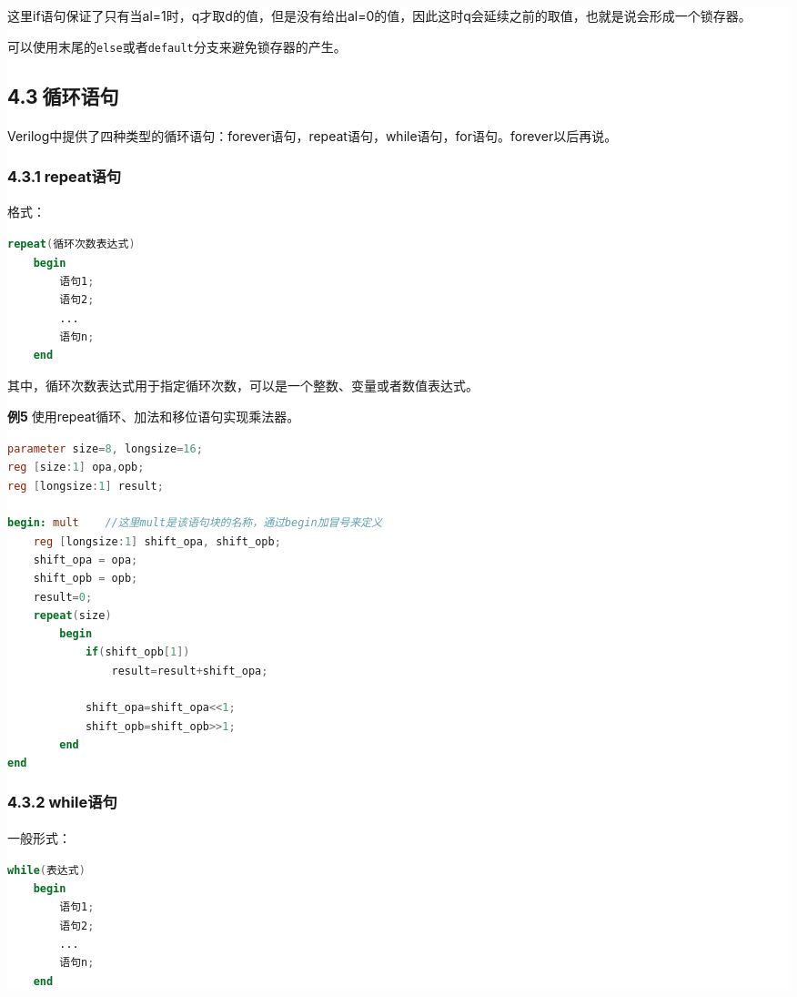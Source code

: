 这里if语句保证了只有当al=1时，q才取d的值，但是没有给出al=0的值，因此这时q会延续之前的取值，也就是说会形成一个锁存器。

可以使用末尾的`else`或者`default`分支来避免锁存器的产生。

## 4.3  循环语句

Verilog中提供了四种类型的循环语句：forever语句，repeat语句，while语句，for语句。forever以后再说。

### 4.3.1  repeat语句

格式：

```verilog
repeat(循环次数表达式)
    begin
        语句1;
        语句2;
        ...
        语句n;
    end
```

其中，循环次数表达式用于指定循环次数，可以是一个整数、变量或者数值表达式。

**例5**  使用repeat循环、加法和移位语句实现乘法器。

```verilog
parameter size=8, longsize=16;
reg [size:1] opa,opb;
reg [longsize:1] result;

begin: mult    //这里mult是该语句块的名称，通过begin加冒号来定义
    reg [longsize:1] shift_opa, shift_opb;
    shift_opa = opa;
    shift_opb = opb;
    result=0;
    repeat(size)
        begin
            if(shift_opb[1])
                result=result+shift_opa;
            
            shift_opa=shift_opa<<1;
            shift_opb=shift_opb>>1;
        end
end
```

### 4.3.2  while语句

一般形式：

```verilog
while(表达式)
    begin
        语句1;
        语句2;
        ...
        语句n;
    end
```
